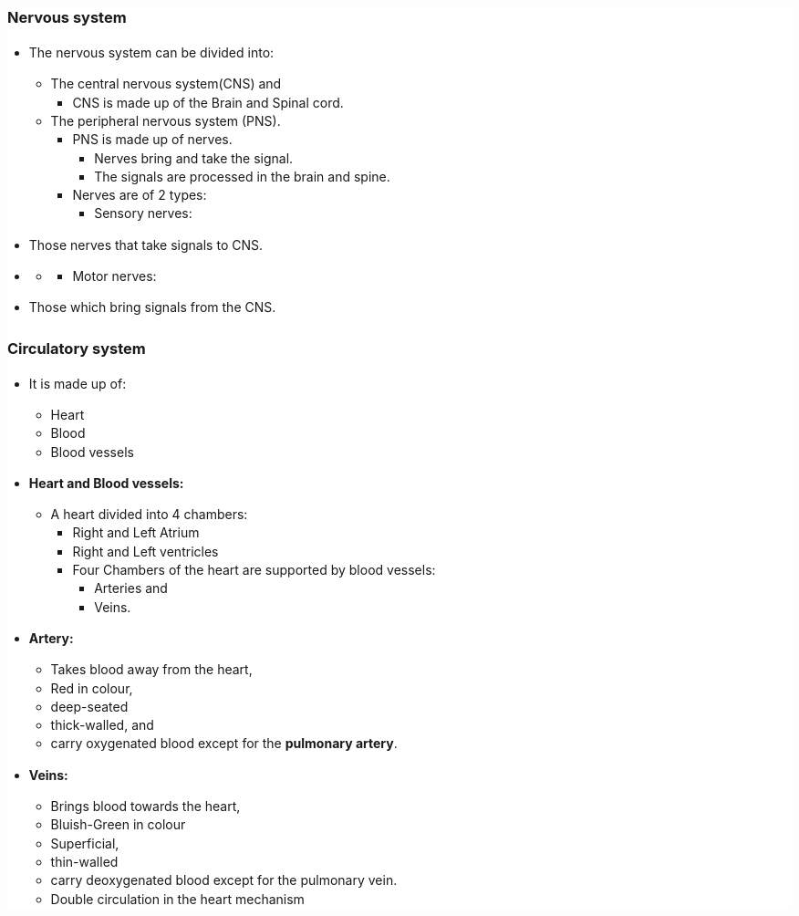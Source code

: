 ### Nervous system

-   The nervous system can be divided into:
    -   The central nervous system(CNS) and
        -   CNS is made up of the Brain and Spinal cord.
    -   The peripheral nervous system (PNS).
        -   PNS is made up of nerves.
            -   Nerves bring and take the signal.
            -   The signals are processed in the brain and spine.
        -   Nerves are of 2 types:
            -   Sensory nerves:

-   Those nerves that take signals to CNS.

-   -   -   Motor nerves:

-   Those which bring signals from the CNS.

### Circulatory system

-   It is made up of:
    -   Heart
    -   Blood
    -   Blood vessels
-   **Heart and Blood vessels:**
    -   A heart divided into 4 chambers:
        -   Right and Left Atrium
        -   Right and Left ventricles
        -   Four Chambers of the heart are supported by blood vessels:
            -   Arteries and
            -   Veins.

-   **Artery:**
    -   Takes blood away from the heart,
    -   Red in colour,
    -   deep-seated
    -   thick-walled, and
    -   carry oxygenated blood except for the **pulmonary artery**.

-   **Veins:**
    -   Brings blood towards the heart,
    -   Bluish-Green in colour
    -   Superficial,
    -   thin-walled
    -   carry deoxygenated blood except for the pulmonary vein.
    -   Double circulation in the heart mechanism
